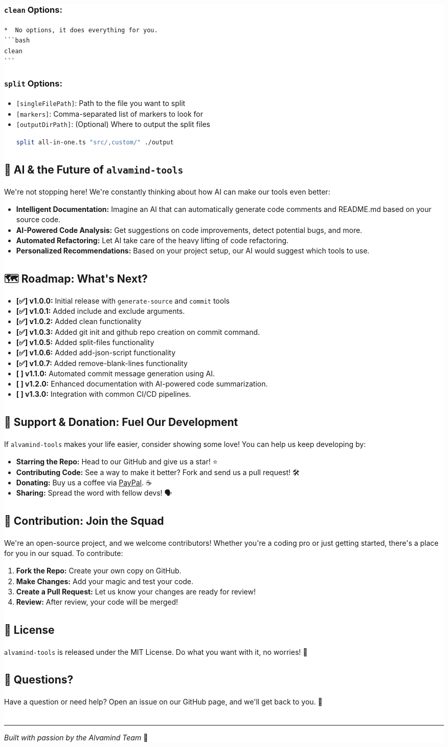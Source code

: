###  `clean` Options:
    *  No options, it does everything for you.
    ```bash
    clean
    ```
### `split` Options:
* `[singleFilePath]`: Path to the file you want to split
* `[markers]`: Comma-separated list of markers to look for
* `[outputDirPath]`: (Optional) Where to output the split files
  ```bash
  split all-in-one.ts "src/,custom/" ./output
  ```
## 🧠 AI & the Future of `alvamind-tools`
We're not stopping here! We're constantly thinking about how AI can make our tools even better:
*   **Intelligent Documentation:** Imagine an AI that can automatically generate code comments and README.md based on your source code.
*   **AI-Powered Code Analysis:** Get suggestions on code improvements, detect potential bugs, and more.
*   **Automated Refactoring:** Let AI take care of the heavy lifting of code refactoring.
*   **Personalized Recommendations:** Based on your project setup, our AI would suggest which tools to use.
## 🗺️ Roadmap: What's Next?
*   **[✅] v1.0.0:** Initial release with `generate-source` and `commit` tools
*   **[✅] v1.0.1:** Added include and exclude arguments.
*   **[✅] v1.0.2:** Added clean functionality
*   **[✅] v1.0.3:** Added git init and github repo creation on commit command.
*   **[✅] v1.0.5:** Added split-files functionality
*   **[✅] v1.0.6:** Added add-json-script functionality
*   **[✅] v1.0.7:** Added remove-blank-lines functionality
*   **[ ] v1.1.0:**  Automated commit message generation using AI.
*   **[ ] v1.2.0:**  Enhanced documentation with AI-powered code summarization.
*   **[ ] v1.3.0:**  Integration with common CI/CD pipelines.
## 💖 Support & Donation: Fuel Our Development
If `alvamind-tools` makes your life easier, consider showing some love! You can help us keep developing by:
*   **Starring the Repo:** Head to our GitHub and give us a star! ⭐
*   **Contributing Code:**  See a way to make it better? Fork and send us a pull request! 🛠️
*   **Donating:** Buy us a coffee via [PayPal](https://paypal.me/alvamind). ☕
*   **Sharing:** Spread the word with fellow devs! 🗣️
## 🤝 Contribution: Join the Squad
We're an open-source project, and we welcome contributors! Whether you're a coding pro or just getting started, there's a place for you in our squad. To contribute:
1.  **Fork the Repo:** Create your own copy on GitHub.
2.  **Make Changes:** Add your magic and test your code.
3.  **Create a Pull Request:** Let us know your changes are ready for review!
4.  **Review:** After review, your code will be merged!
## 📜 License
`alvamind-tools` is released under the MIT License. Do what you want with it, no worries! 🤘
## 🤔 Questions?
Have a question or need help? Open an issue on our GitHub page, and we'll get back to you. 💬
<br>
<br>
***
_Built with passion by the Alvamind Team_ 💖
